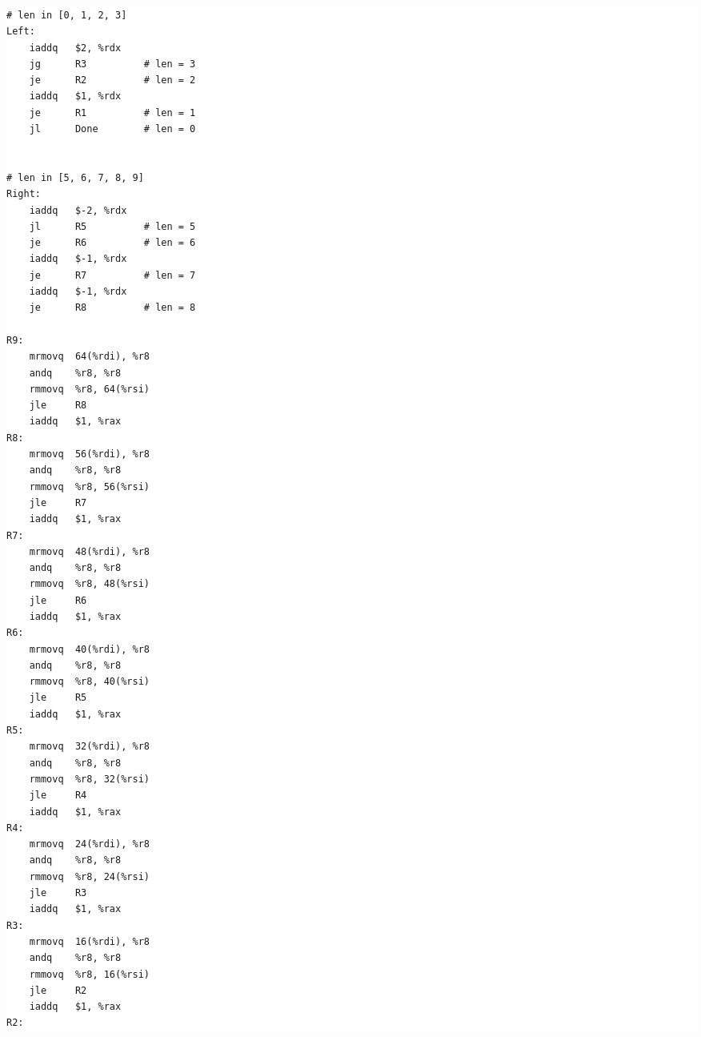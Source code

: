 ```assembly
# len in [0, 1, 2, 3]
Left:
	iaddq 	$2, %rdx
	jg		R3			# len = 3
	je		R2			# len = 2
	iaddq	$1, %rdx
	je 		R1			# len = 1
	jl		Done		# len = 0


# len in [5, 6, 7, 8, 9]
Right:
	iaddq 	$-2, %rdx
	jl		R5			# len = 5
	je		R6			# len = 6
	iaddq	$-1, %rdx
	je 		R7			# len = 7
	iaddq 	$-1, %rdx
	je 		R8			# len = 8

R9:
	mrmovq	64(%rdi), %r8
	andq 	%r8, %r8
	rmmovq	%r8, 64(%rsi)
	jle		R8
	iaddq 	$1, %rax
R8:
	mrmovq	56(%rdi), %r8
	andq 	%r8, %r8
	rmmovq	%r8, 56(%rsi)
	jle		R7
	iaddq 	$1, %rax
R7:
	mrmovq	48(%rdi), %r8
	andq 	%r8, %r8
	rmmovq	%r8, 48(%rsi)
	jle		R6
	iaddq 	$1, %rax
R6:
	mrmovq	40(%rdi), %r8
	andq 	%r8, %r8
	rmmovq	%r8, 40(%rsi)
	jle		R5
	iaddq 	$1, %rax
R5:
	mrmovq	32(%rdi), %r8
	andq 	%r8, %r8
	rmmovq	%r8, 32(%rsi)
	jle		R4
	iaddq 	$1, %rax
R4:
	mrmovq	24(%rdi), %r8
	andq 	%r8, %r8
	rmmovq	%r8, 24(%rsi)
	jle		R3
	iaddq 	$1, %rax
R3:
	mrmovq	16(%rdi), %r8
	andq 	%r8, %r8
	rmmovq	%r8, 16(%rsi)
	jle		R2
	iaddq 	$1, %rax
R2:
```